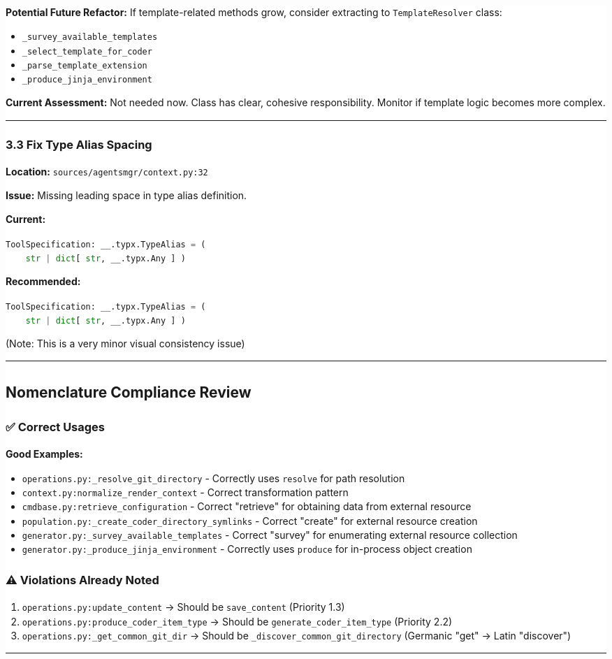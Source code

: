 **Potential Future Refactor:** If template-related methods grow, consider extracting to `TemplateResolver` class:
- `_survey_available_templates`
- `_select_template_for_coder`
- `_parse_template_extension`
- `_produce_jinja_environment`

**Current Assessment:** Not needed now. Class has clear, cohesive responsibility. Monitor if template logic becomes more complex.

---

### 3.3 Fix Type Alias Spacing

**Location:** `sources/agentsmgr/context.py:32`

**Issue:** Missing leading space in type alias definition.

**Current:**
```python
ToolSpecification: __.typx.TypeAlias = (
    str | dict[ str, __.typx.Any ] )
```

**Recommended:**
```python
ToolSpecification: __.typx.TypeAlias = (
    str | dict[ str, __.typx.Any ] )
```

(Note: This is a very minor visual consistency issue)

---

## Nomenclature Compliance Review

### ✅ Correct Usages

**Good Examples:**
- `operations.py:_resolve_git_directory` - Correctly uses `resolve` for path resolution
- `context.py:normalize_render_context` - Correct transformation pattern
- `cmdbase.py:retrieve_configuration` - Correct "retrieve" for obtaining data from external resource
- `population.py:_create_coder_directory_symlinks` - Correct "create" for external resource creation
- `generator.py:_survey_available_templates` - Correct "survey" for enumerating external resource collection
- `generator.py:_produce_jinja_environment` - Correctly uses `produce` for in-process object creation

### ⚠️ Violations Already Noted

1. `operations.py:update_content` → Should be `save_content` (Priority 1.3)
2. `operations.py:produce_coder_item_type` → Should be `generate_coder_item_type` (Priority 2.2)
3. `operations.py:_get_common_git_dir` → Should be `_discover_common_git_directory` (Germanic "get" → Latin "discover")

---